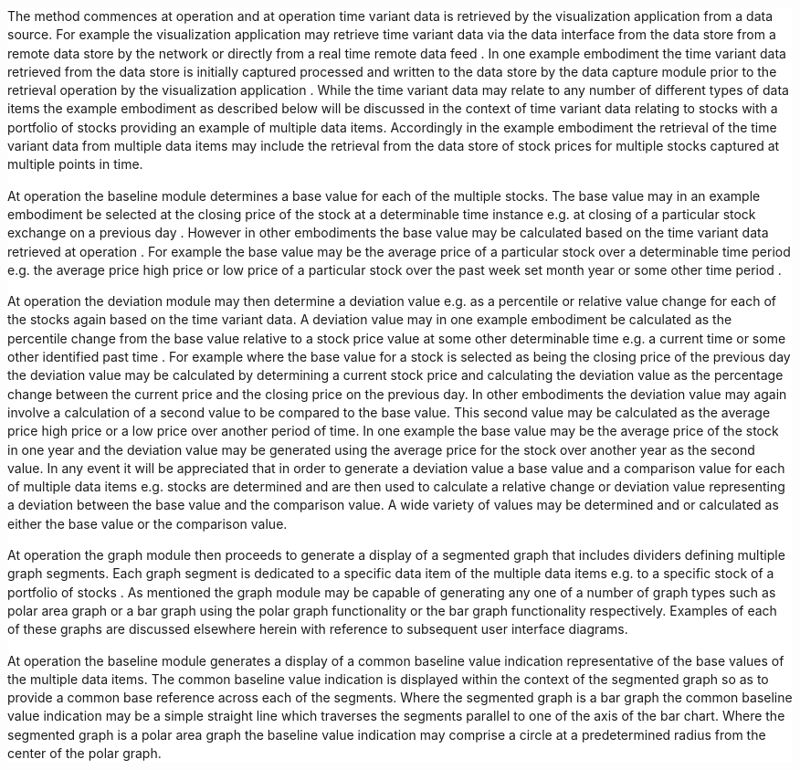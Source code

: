The method commences at operation and at operation time variant data is retrieved by the visualization application from a data source. For example the visualization application may retrieve time variant data via the data interface from the data store from a remote data store by the network or directly from a real time remote data feed . In one example embodiment the time variant data retrieved from the data store is initially captured processed and written to the data store by the data capture module prior to the retrieval operation by the visualization application . While the time variant data may relate to any number of different types of data items the example embodiment as described below will be discussed in the context of time variant data relating to stocks with a portfolio of stocks providing an example of multiple data items. Accordingly in the example embodiment the retrieval of the time variant data from multiple data items may include the retrieval from the data store of stock prices for multiple stocks captured at multiple points in time.

At operation the baseline module determines a base value for each of the multiple stocks. The base value may in an example embodiment be selected at the closing price of the stock at a determinable time instance e.g. at closing of a particular stock exchange on a previous day . However in other embodiments the base value may be calculated based on the time variant data retrieved at operation . For example the base value may be the average price of a particular stock over a determinable time period e.g. the average price high price or low price of a particular stock over the past week set month year or some other time period .

At operation the deviation module may then determine a deviation value e.g. as a percentile or relative value change for each of the stocks again based on the time variant data. A deviation value may in one example embodiment be calculated as the percentile change from the base value relative to a stock price value at some other determinable time e.g. a current time or some other identified past time . For example where the base value for a stock is selected as being the closing price of the previous day the deviation value may be calculated by determining a current stock price and calculating the deviation value as the percentage change between the current price and the closing price on the previous day. In other embodiments the deviation value may again involve a calculation of a second value to be compared to the base value. This second value may be calculated as the average price high price or a low price over another period of time. In one example the base value may be the average price of the stock in one year and the deviation value may be generated using the average price for the stock over another year as the second value. In any event it will be appreciated that in order to generate a deviation value a base value and a comparison value for each of multiple data items e.g. stocks are determined and are then used to calculate a relative change or deviation value representing a deviation between the base value and the comparison value. A wide variety of values may be determined and or calculated as either the base value or the comparison value.

At operation the graph module then proceeds to generate a display of a segmented graph that includes dividers defining multiple graph segments. Each graph segment is dedicated to a specific data item of the multiple data items e.g. to a specific stock of a portfolio of stocks . As mentioned the graph module may be capable of generating any one of a number of graph types such as polar area graph or a bar graph using the polar graph functionality or the bar graph functionality respectively. Examples of each of these graphs are discussed elsewhere herein with reference to subsequent user interface diagrams.

At operation the baseline module generates a display of a common baseline value indication representative of the base values of the multiple data items. The common baseline value indication is displayed within the context of the segmented graph so as to provide a common base reference across each of the segments. Where the segmented graph is a bar graph the common baseline value indication may be a simple straight line which traverses the segments parallel to one of the axis of the bar chart. Where the segmented graph is a polar area graph the baseline value indication may comprise a circle at a predetermined radius from the center of the polar graph.
